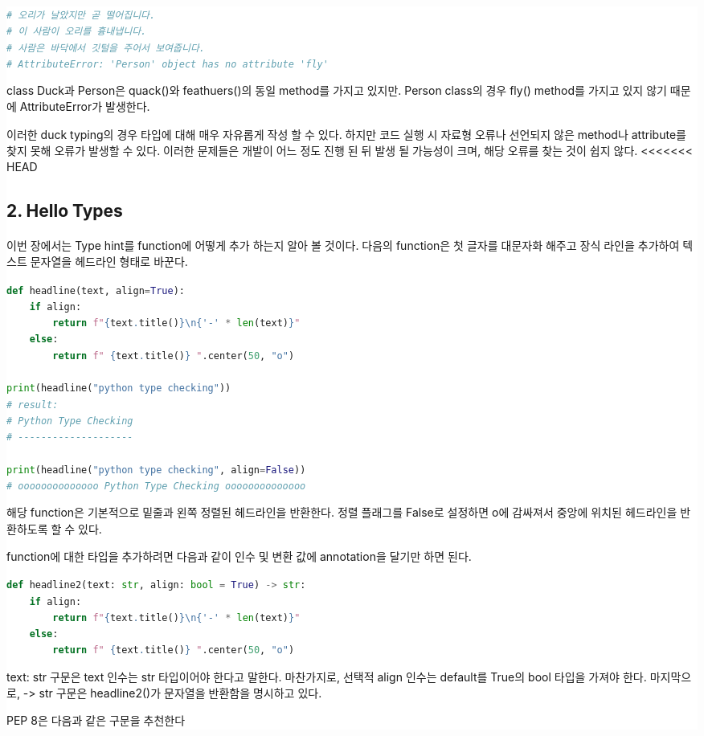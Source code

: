 ```python
# 오리가 날았지만 곧 떨어집니다.
# 이 사람이 오리를 흉내냅니다.
# 사람은 바닥에서 깃털을 주어서 보여줍니다.
# AttributeError: 'Person' object has no attribute 'fly'
```

class Duck과 Person은 quack()와 feathuers()의 동일 method를 가지고 있지만.
Person class의 경우 fly() method를 가지고 있지 않기 때문에 AttributeError가 발생한다.

이러한 duck typing의 경우 타입에 대해 매우 자유롭게 작성 할 수 있다.
하지만 코드 실행 시 자료형 오류나 선언되지 않은 method나 attribute를 찾지 못해 오류가 발생할 수 있다. 이러한 문제들은 개발이 어느 정도 진행 된 뒤 발생 될 가능성이 크며, 해당 오류를 찾는 것이 쉽지 않다.
<<<<<<< HEAD



## 2. Hello Types
이번 장에서는 Type hint를 function에 어떻게 추가 하는지 알아 볼 것이다.
다음의 function은 첫 글자를 대문자화 해주고 장식 라인을 추가하여 텍스트 문자열을 헤드라인 형태로 바꾼다.

```python
def headline(text, align=True):
    if align:
        return f"{text.title()}\n{'-' * len(text)}"
    else: 
        return f" {text.title()} ".center(50, "o")

print(headline("python type checking"))
# result: 
# Python Type Checking
# --------------------

print(headline("python type checking", align=False))
# oooooooooooooo Python Type Checking oooooooooooooo
```

해당 function은 기본적으로 밑줄과 왼쪽 정렬된 헤드라인을 반환한다.
정렬 플래그를 False로 설정하면 o에 감싸져서 중앙에 위치된 헤드라인을 반환하도록 할 수 있다.


function에 대한 타입을 추가하려면 다음과 같이 인수 및 변환 값에 annotation을 달기만 하면 된다.

```python
def headline2(text: str, align: bool = True) -> str:
    if align:
        return f"{text.title()}\n{'-' * len(text)}"
    else: 
        return f" {text.title()} ".center(50, "o")
```

text: str 구문은 text 인수는 str 타입이어야 한다고 말한다.
마찬가지로, 선택적 align 인수는 default를 True의 bool 타입을 가져야 한다.
마지막으로, -> str 구문은 headline2()가 문자열을 반환함을 명시하고 있다.

PEP 8은 다음과 같은 구문을 추천한다
